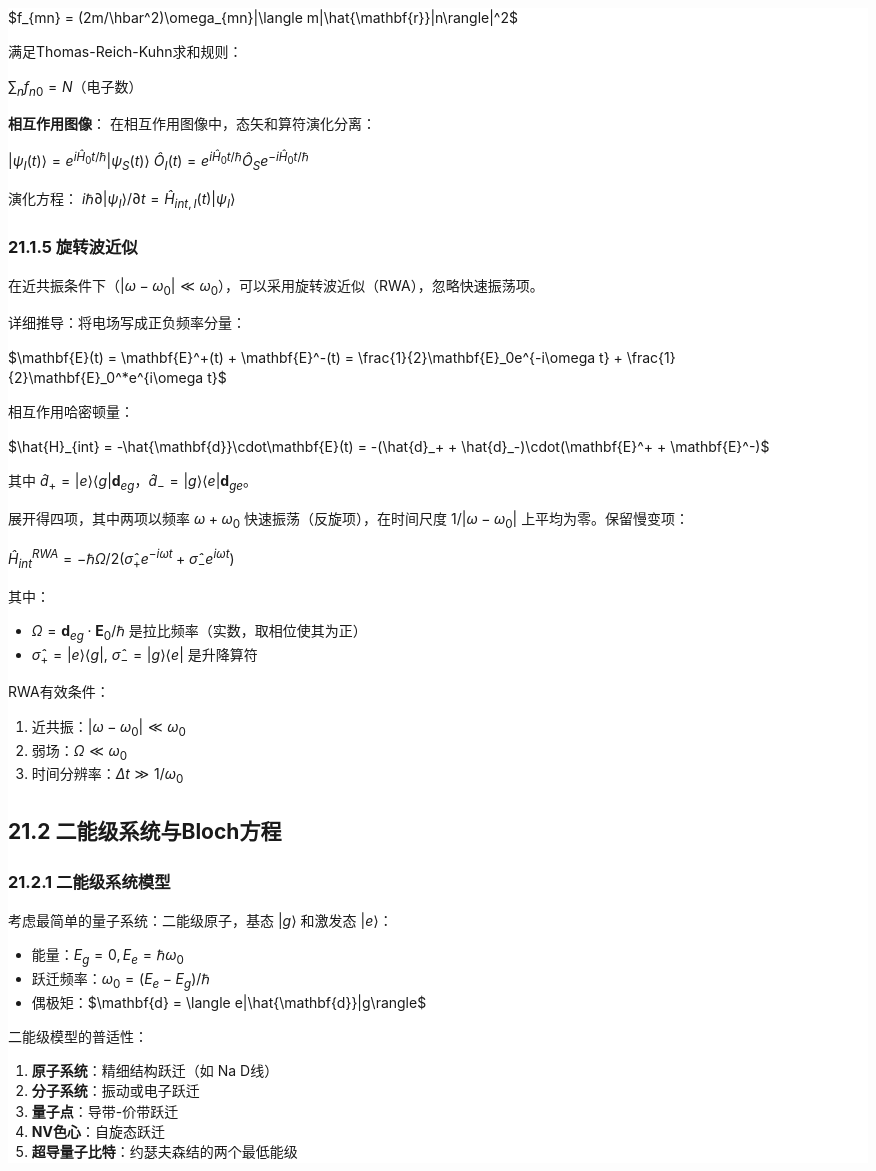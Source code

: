 $f_{mn} = (2m/\hbar^2)\omega_{mn}|\langle m|\hat{\mathbf{r}}|n\rangle|^2$

满足Thomas-Reich-Kuhn求和规则：

$\sum_n f_{n0} = N$（电子数）

**相互作用图像**：
在相互作用图像中，态矢和算符演化分离：

$|\psi_I(t)\rangle = e^{i\hat{H}_0 t/\hbar}|\psi_S(t)\rangle$
$\hat{O}_I(t) = e^{i\hat{H}_0 t/\hbar}\hat{O}_S e^{-i\hat{H}_0 t/\hbar}$

演化方程：
$i\hbar\partial|\psi_I\rangle/\partial t = \hat{H}_{int,I}(t)|\psi_I\rangle$

### 21.1.5 旋转波近似

在近共振条件下（$|\omega - \omega_0| \ll \omega_0$），可以采用旋转波近似（RWA），忽略快速振荡项。

详细推导：将电场写成正负频率分量：

$\mathbf{E}(t) = \mathbf{E}^+(t) + \mathbf{E}^-(t) = \frac{1}{2}\mathbf{E}_0e^{-i\omega t} + \frac{1}{2}\mathbf{E}_0^*e^{i\omega t}$

相互作用哈密顿量：

$\hat{H}_{int} = -\hat{\mathbf{d}}\cdot\mathbf{E}(t) = -(\hat{d}_+ + \hat{d}_-)\cdot(\mathbf{E}^+ + \mathbf{E}^-)$

其中 $\hat{d}_+ = |e\rangle\langle g|\mathbf{d}_{eg}$，$\hat{d}_- = |g\rangle\langle e|\mathbf{d}_{ge}$。

展开得四项，其中两项以频率 $\omega + \omega_0$ 快速振荡（反旋项），在时间尺度 $1/|\omega - \omega_0|$ 上平均为零。保留慢变项：

$\hat{H}_{int}^{RWA} = -\hbar\Omega/2(\hat{\sigma}_+e^{-i\omega t} + \hat{\sigma}_-e^{i\omega t})$

其中：
- $\Omega = \mathbf{d}_{eg}\cdot\mathbf{E}_0/\hbar$ 是拉比频率（实数，取相位使其为正）
- $\hat{\sigma}_+ = |e\rangle\langle g|$, $\hat{\sigma}_- = |g\rangle\langle e|$ 是升降算符

RWA有效条件：
1. 近共振：$|\omega - \omega_0| \ll \omega_0$
2. 弱场：$\Omega \ll \omega_0$
3. 时间分辨率：$\Delta t \gg 1/\omega_0$

## 21.2 二能级系统与Bloch方程

### 21.2.1 二能级系统模型

考虑最简单的量子系统：二能级原子，基态 $|g\rangle$ 和激发态 $|e\rangle$：

- 能量：$E_g = 0, E_e = \hbar\omega_0$
- 跃迁频率：$\omega_0 = (E_e - E_g)/\hbar$
- 偶极矩：$\mathbf{d} = \langle e|\hat{\mathbf{d}}|g\rangle$

二能级模型的普适性：
1. **原子系统**：精细结构跃迁（如 Na D线）
2. **分子系统**：振动或电子跃迁
3. **量子点**：导带-价带跃迁
4. **NV色心**：自旋态跃迁
5. **超导量子比特**：约瑟夫森结的两个最低能级
